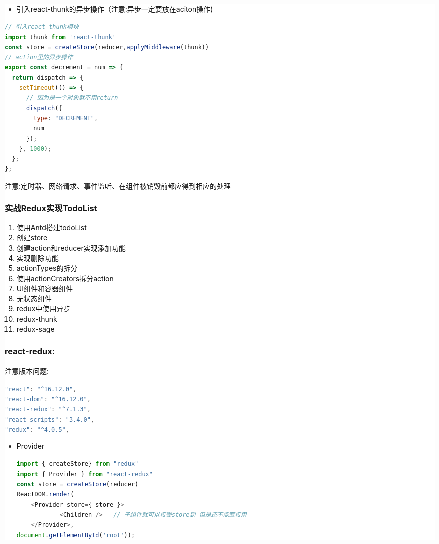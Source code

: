   - 引入react-thunk的异步操作（注意:异步一定要放在aciton操作)

  ```js
  // 引入react-thunk模块
  import thunk from 'react-thunk'
  const store = createStore(reducer,applyMiddleware(thunk))
  // action里的异步操作 
  export const decrement = num => {
    return dispatch => {
      setTimeout(() => {
        // 因为是一个对象就不用return
        dispatch({
          type: "DECREMENT",
          num
        });
      }, 1000);
    };
  };
  ```

  注意:定时器、网络请求、事件监听、在组件被销毁前都应得到相应的处理

### 实战Redux实现TodoList

1. 使用Antd搭建todoList
2. 创建store
3. 创建action和reducer实现添加功能
4. 实现删除功能 
5. actionTypes的拆分
6. 使用actionCreators拆分action
7. UI组件和容器组件
8. 无状态组件
9. redux中使用异步
10. redux-thunk
11. redux-sage

### react-redux: 

注意版本问题:

```js
"react": "^16.12.0",
"react-dom": "^16.12.0",
"react-redux": "^7.1.3",
"react-scripts": "3.4.0",
"redux": "^4.0.5",
```

- Provider

  ```js
  import { createStore} from "redux"
  import { Provider } from "react-redux"
  const store = createStore(reducer)
  ReactDOM.render(
      <Provider store={ store }>
              <Children />   // 子组件就可以接受store到 但是还不能直接用 
      </Provider>,
  document.getElementById('root'));
  ```
